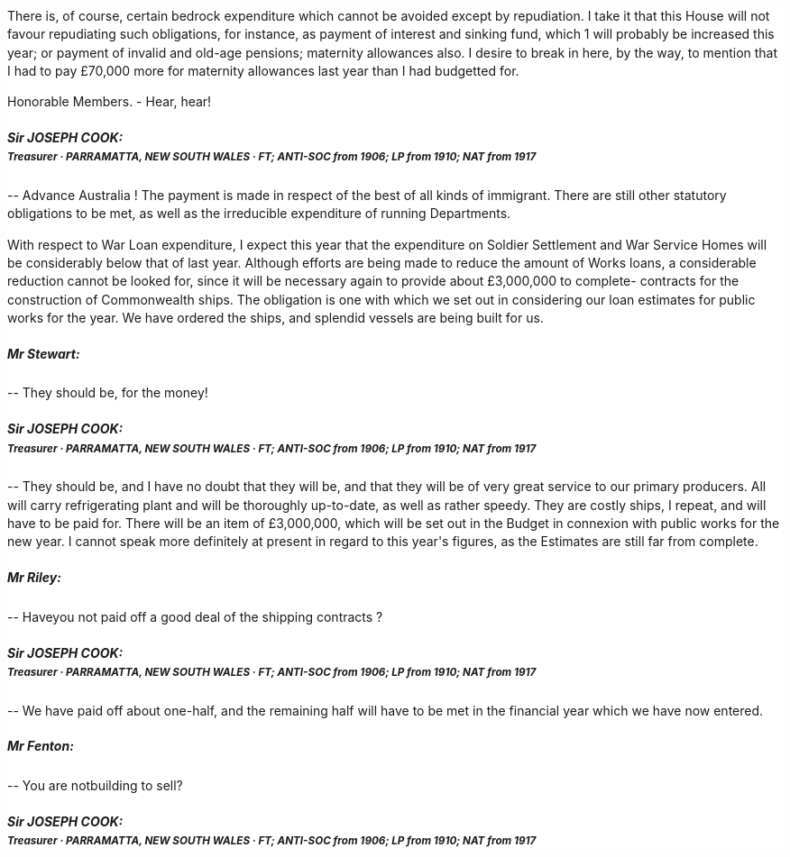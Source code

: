 There is, of course, certain bedrock expenditure which cannot be avoided except by repudiation. I take it that this House will not favour repudiating such obligations, for instance, as payment of interest and sinking fund, which 1 will probably be increased this year; or payment of invalid and old-age pensions; maternity allowances also. I desire to break in here, by the way, to mention that I had to pay £70,000 more for maternity allowances last year than I had  budgetted  for. 

Honorable Members. - Hear, hear! 

##### Sir JOSEPH COOK:<br><small class="text-muted">Treasurer &middot; PARRAMATTA, NEW SOUTH WALES &middot; FT; ANTI-SOC from 1906; LP from 1910; NAT from 1917</small>

-- Advance Australia ! The payment is made in respect of the best of all kinds of immigrant. There are still other statutory obligations to be met, as well as the irreducible expenditure of running Departments. 

With respect to War Loan expenditure, I expect this year that the expenditure on Soldier Settlement and War Service Homes will be considerably below that of last year. Although efforts are being made to reduce the amount of Works loans, a considerable reduction cannot be looked for, since it will be necessary again to provide about £3,000,000 to complete- contracts for the construction of Commonwealth ships.  The  obligation is one with which we set out in considering our  loan  estimates for public works for the year. We have ordered the ships, and splendid vessels are being built for us. 

##### Mr Stewart:

-- They should be, for the money! 

##### Sir JOSEPH COOK:<br><small class="text-muted">Treasurer &middot; PARRAMATTA, NEW SOUTH WALES &middot; FT; ANTI-SOC from 1906; LP from 1910; NAT from 1917</small>

-- They should be, and I have no doubt that they will be, and that they will be of very great service to our primary producers. All will carry refrigerating plant and will be thoroughly up-to-date, as well as rather speedy.  They are costly ships, I repeat, and will have to be paid for. There will be an item of £3,000,000, which will be set out in the Budget in connexion with public works  for  the new year. I cannot speak more definitely at present in regard to this year's figures, as the Estimates are still far from complete. 

##### Mr Riley:

-- Haveyou not paid off a good deal of the shipping contracts ? 

##### Sir JOSEPH COOK:<br><small class="text-muted">Treasurer &middot; PARRAMATTA, NEW SOUTH WALES &middot; FT; ANTI-SOC from 1906; LP from 1910; NAT from 1917</small>

-- We have paid off about one-half, and the remaining half will have to be met in the financial year which we have now entered. 

##### Mr Fenton:

-- You are notbuilding to sell? 

##### Sir JOSEPH COOK:<br><small class="text-muted">Treasurer &middot; PARRAMATTA, NEW SOUTH WALES &middot; FT; ANTI-SOC from 1906; LP from 1910; NAT from 1917</small>
